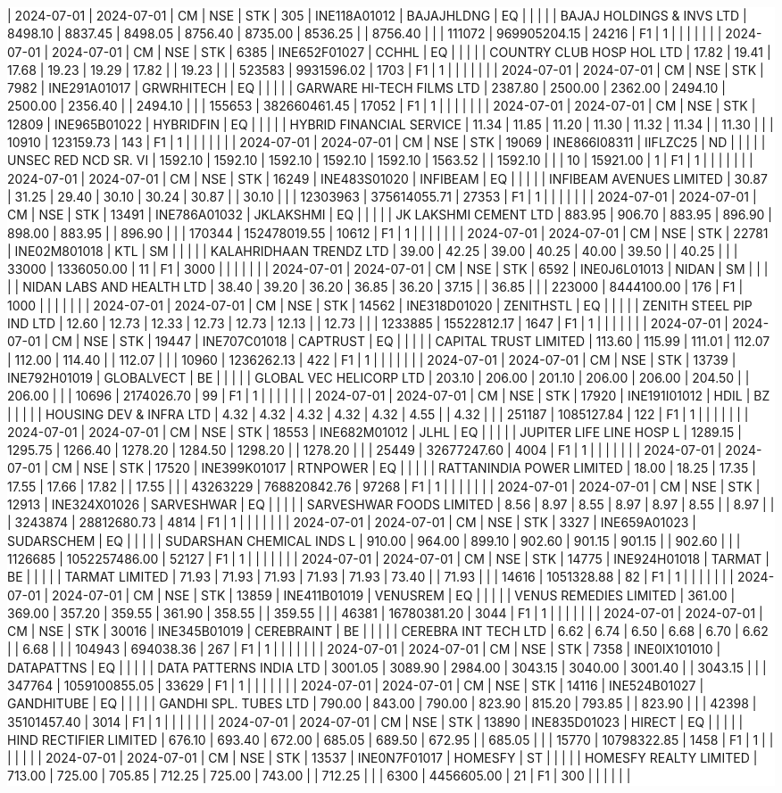 | 2024-07-01 | 2024-07-01 | CM | NSE | STK | 305 | INE118A01012 | BAJAJHLDNG | EQ |  |  |  |  | BAJAJ HOLDINGS & INVS LTD | 8498.10 | 8837.45 | 8498.05 | 8756.40 | 8735.00 | 8536.25 |  | 8756.40 |  |  | 111072 | 969905204.15 | 24216 | F1 | 1 |  |  |  |  |  |
| 2024-07-01 | 2024-07-01 | CM | NSE | STK | 6385 | INE652F01027 | CCHHL | EQ |  |  |  |  | COUNTRY CLUB HOSP HOL LTD | 17.82 | 19.41 | 17.68 | 19.23 | 19.29 | 17.82 |  | 19.23 |  |  | 523583 | 9931596.02 | 1703 | F1 | 1 |  |  |  |  |  |
| 2024-07-01 | 2024-07-01 | CM | NSE | STK | 7982 | INE291A01017 | GRWRHITECH | EQ |  |  |  |  | GARWARE HI-TECH FILMS LTD | 2387.80 | 2500.00 | 2362.00 | 2494.10 | 2500.00 | 2356.40 |  | 2494.10 |  |  | 155653 | 382660461.45 | 17052 | F1 | 1 |  |  |  |  |  |
| 2024-07-01 | 2024-07-01 | CM | NSE | STK | 12809 | INE965B01022 | HYBRIDFIN | EQ |  |  |  |  | HYBRID FINANCIAL SERVICE | 11.34 | 11.85 | 11.20 | 11.30 | 11.32 | 11.34 |  | 11.30 |  |  | 10910 | 123159.73 | 143 | F1 | 1 |  |  |  |  |  |
| 2024-07-01 | 2024-07-01 | CM | NSE | STK | 19069 | INE866I08311 | IIFLZC25 | ND |  |  |  |  | UNSEC RED NCD SR. VI | 1592.10 | 1592.10 | 1592.10 | 1592.10 | 1592.10 | 1563.52 |  | 1592.10 |  |  | 10 | 15921.00 | 1 | F1 | 1 |  |  |  |  |  |
| 2024-07-01 | 2024-07-01 | CM | NSE | STK | 16249 | INE483S01020 | INFIBEAM | EQ |  |  |  |  | INFIBEAM AVENUES LIMITED | 30.87 | 31.25 | 29.40 | 30.10 | 30.24 | 30.87 |  | 30.10 |  |  | 12303963 | 375614055.71 | 27353 | F1 | 1 |  |  |  |  |  |
| 2024-07-01 | 2024-07-01 | CM | NSE | STK | 13491 | INE786A01032 | JKLAKSHMI | EQ |  |  |  |  | JK LAKSHMI CEMENT LTD | 883.95 | 906.70 | 883.95 | 896.90 | 898.00 | 883.95 |  | 896.90 |  |  | 170344 | 152478019.55 | 10612 | F1 | 1 |  |  |  |  |  |
| 2024-07-01 | 2024-07-01 | CM | NSE | STK | 22781 | INE02M801018 | KTL | SM |  |  |  |  | KALAHRIDHAAN TRENDZ LTD | 39.00 | 42.25 | 39.00 | 40.25 | 40.00 | 39.50 |  | 40.25 |  |  | 33000 | 1336050.00 | 11 | F1 | 3000 |  |  |  |  |  |
| 2024-07-01 | 2024-07-01 | CM | NSE | STK | 6592 | INE0J6L01013 | NIDAN | SM |  |  |  |  | NIDAN LABS AND HEALTH LTD | 38.40 | 39.20 | 36.20 | 36.85 | 36.20 | 37.15 |  | 36.85 |  |  | 223000 | 8444100.00 | 176 | F1 | 1000 |  |  |  |  |  |
| 2024-07-01 | 2024-07-01 | CM | NSE | STK | 14562 | INE318D01020 | ZENITHSTL | EQ |  |  |  |  | ZENITH STEEL PIP IND LTD | 12.60 | 12.73 | 12.33 | 12.73 | 12.73 | 12.13 |  | 12.73 |  |  | 1233885 | 15522812.17 | 1647 | F1 | 1 |  |  |  |  |  |
| 2024-07-01 | 2024-07-01 | CM | NSE | STK | 19447 | INE707C01018 | CAPTRUST | EQ |  |  |  |  | CAPITAL TRUST LIMITED | 113.60 | 115.99 | 111.01 | 112.07 | 112.00 | 114.40 |  | 112.07 |  |  | 10960 | 1236262.13 | 422 | F1 | 1 |  |  |  |  |  |
| 2024-07-01 | 2024-07-01 | CM | NSE | STK | 13739 | INE792H01019 | GLOBALVECT | BE |  |  |  |  | GLOBAL VEC HELICORP LTD | 203.10 | 206.00 | 201.10 | 206.00 | 206.00 | 204.50 |  | 206.00 |  |  | 10696 | 2174026.70 | 99 | F1 | 1 |  |  |  |  |  |
| 2024-07-01 | 2024-07-01 | CM | NSE | STK | 17920 | INE191I01012 | HDIL | BZ |  |  |  |  | HOUSING DEV & INFRA LTD | 4.32 | 4.32 | 4.32 | 4.32 | 4.32 | 4.55 |  | 4.32 |  |  | 251187 | 1085127.84 | 122 | F1 | 1 |  |  |  |  |  |
| 2024-07-01 | 2024-07-01 | CM | NSE | STK | 18553 | INE682M01012 | JLHL | EQ |  |  |  |  | JUPITER LIFE LINE HOSP L | 1289.15 | 1295.75 | 1266.40 | 1278.20 | 1284.50 | 1298.20 |  | 1278.20 |  |  | 25449 | 32677247.60 | 4004 | F1 | 1 |  |  |  |  |  |
| 2024-07-01 | 2024-07-01 | CM | NSE | STK | 17520 | INE399K01017 | RTNPOWER | EQ |  |  |  |  | RATTANINDIA POWER LIMITED | 18.00 | 18.25 | 17.35 | 17.55 | 17.66 | 17.82 |  | 17.55 |  |  | 43263229 | 768820842.76 | 97268 | F1 | 1 |  |  |  |  |  |
| 2024-07-01 | 2024-07-01 | CM | NSE | STK | 12913 | INE324X01026 | SARVESHWAR | EQ |  |  |  |  | SARVESHWAR FOODS LIMITED | 8.56 | 8.97 | 8.55 | 8.97 | 8.97 | 8.55 |  | 8.97 |  |  | 3243874 | 28812680.73 | 4814 | F1 | 1 |  |  |  |  |  |
| 2024-07-01 | 2024-07-01 | CM | NSE | STK | 3327 | INE659A01023 | SUDARSCHEM | EQ |  |  |  |  | SUDARSHAN CHEMICAL INDS L | 910.00 | 964.00 | 899.10 | 902.60 | 901.15 | 901.15 |  | 902.60 |  |  | 1126685 | 1052257486.00 | 52127 | F1 | 1 |  |  |  |  |  |
| 2024-07-01 | 2024-07-01 | CM | NSE | STK | 14775 | INE924H01018 | TARMAT | BE |  |  |  |  | TARMAT LIMITED | 71.93 | 71.93 | 71.93 | 71.93 | 71.93 | 73.40 |  | 71.93 |  |  | 14616 | 1051328.88 | 82 | F1 | 1 |  |  |  |  |  |
| 2024-07-01 | 2024-07-01 | CM | NSE | STK | 13859 | INE411B01019 | VENUSREM | EQ |  |  |  |  | VENUS REMEDIES LIMITED | 361.00 | 369.00 | 357.20 | 359.55 | 361.90 | 358.55 |  | 359.55 |  |  | 46381 | 16780381.20 | 3044 | F1 | 1 |  |  |  |  |  |
| 2024-07-01 | 2024-07-01 | CM | NSE | STK | 30016 | INE345B01019 | CEREBRAINT | BE |  |  |  |  | CEREBRA INT TECH LTD | 6.62 | 6.74 | 6.50 | 6.68 | 6.70 | 6.62 |  | 6.68 |  |  | 104943 | 694038.36 | 267 | F1 | 1 |  |  |  |  |  |
| 2024-07-01 | 2024-07-01 | CM | NSE | STK | 7358 | INE0IX101010 | DATAPATTNS | EQ |  |  |  |  | DATA PATTERNS INDIA LTD | 3001.05 | 3089.90 | 2984.00 | 3043.15 | 3040.00 | 3001.40 |  | 3043.15 |  |  | 347764 | 1059100855.05 | 33629 | F1 | 1 |  |  |  |  |  |
| 2024-07-01 | 2024-07-01 | CM | NSE | STK | 14116 | INE524B01027 | GANDHITUBE | EQ |  |  |  |  | GANDHI SPL. TUBES LTD | 790.00 | 843.00 | 790.00 | 823.90 | 815.20 | 793.85 |  | 823.90 |  |  | 42398 | 35101457.40 | 3014 | F1 | 1 |  |  |  |  |  |
| 2024-07-01 | 2024-07-01 | CM | NSE | STK | 13890 | INE835D01023 | HIRECT | EQ |  |  |  |  | HIND RECTIFIER LIMITED | 676.10 | 693.40 | 672.00 | 685.05 | 689.50 | 672.95 |  | 685.05 |  |  | 15770 | 10798322.85 | 1458 | F1 | 1 |  |  |  |  |  |
| 2024-07-01 | 2024-07-01 | CM | NSE | STK | 13537 | INE0N7F01017 | HOMESFY | ST |  |  |  |  | HOMESFY REALTY LIMITED | 713.00 | 725.00 | 705.85 | 712.25 | 725.00 | 743.00 |  | 712.25 |  |  | 6300 | 4456605.00 | 21 | F1 | 300 |  |  |  |  |  |